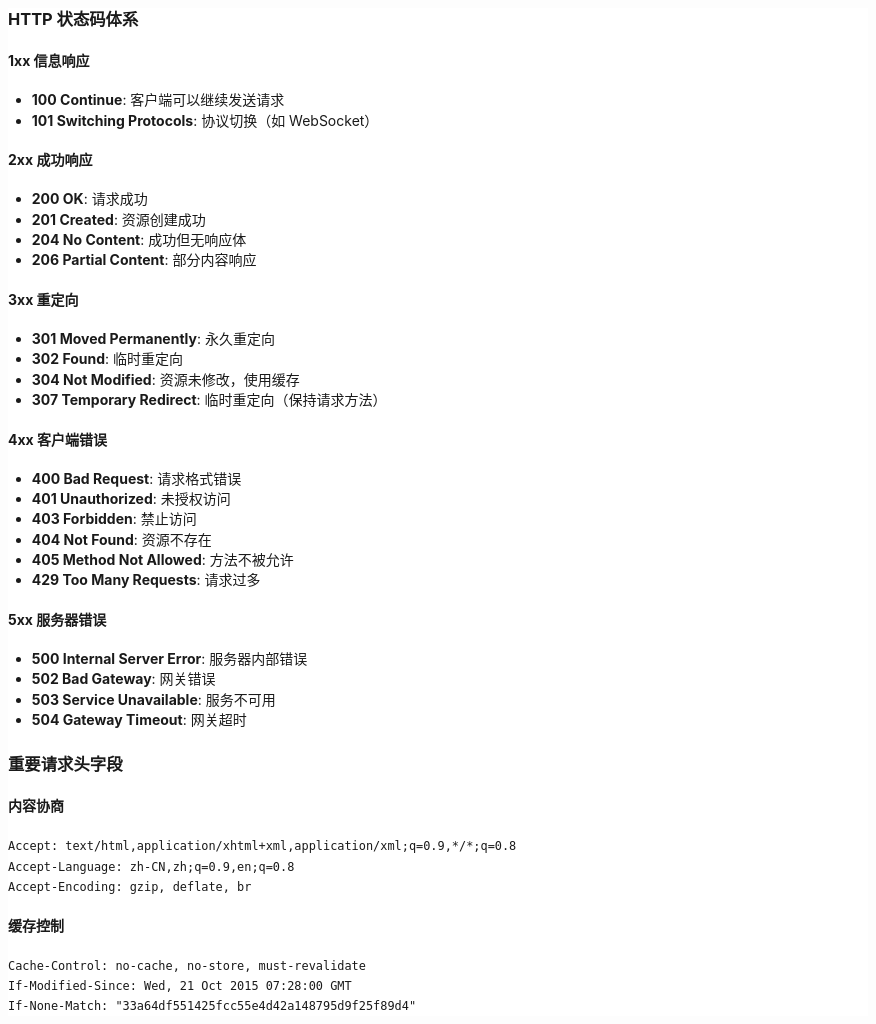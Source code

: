 ### HTTP 状态码体系

#### 1xx 信息响应

- **100 Continue**: 客户端可以继续发送请求
- **101 Switching Protocols**: 协议切换（如 WebSocket）

#### 2xx 成功响应

- **200 OK**: 请求成功
- **201 Created**: 资源创建成功
- **204 No Content**: 成功但无响应体
- **206 Partial Content**: 部分内容响应

#### 3xx 重定向

- **301 Moved Permanently**: 永久重定向
- **302 Found**: 临时重定向
- **304 Not Modified**: 资源未修改，使用缓存
- **307 Temporary Redirect**: 临时重定向（保持请求方法）

#### 4xx 客户端错误

- **400 Bad Request**: 请求格式错误
- **401 Unauthorized**: 未授权访问
- **403 Forbidden**: 禁止访问
- **404 Not Found**: 资源不存在
- **405 Method Not Allowed**: 方法不被允许
- **429 Too Many Requests**: 请求过多

#### 5xx 服务器错误

- **500 Internal Server Error**: 服务器内部错误
- **502 Bad Gateway**: 网关错误
- **503 Service Unavailable**: 服务不可用
- **504 Gateway Timeout**: 网关超时

### 重要请求头字段

#### 内容协商

```http
Accept: text/html,application/xhtml+xml,application/xml;q=0.9,*/*;q=0.8
Accept-Language: zh-CN,zh;q=0.9,en;q=0.8
Accept-Encoding: gzip, deflate, br
```

#### 缓存控制

```http
Cache-Control: no-cache, no-store, must-revalidate
If-Modified-Since: Wed, 21 Oct 2015 07:28:00 GMT
If-None-Match: "33a64df551425fcc55e4d42a148795d9f25f89d4"
```
